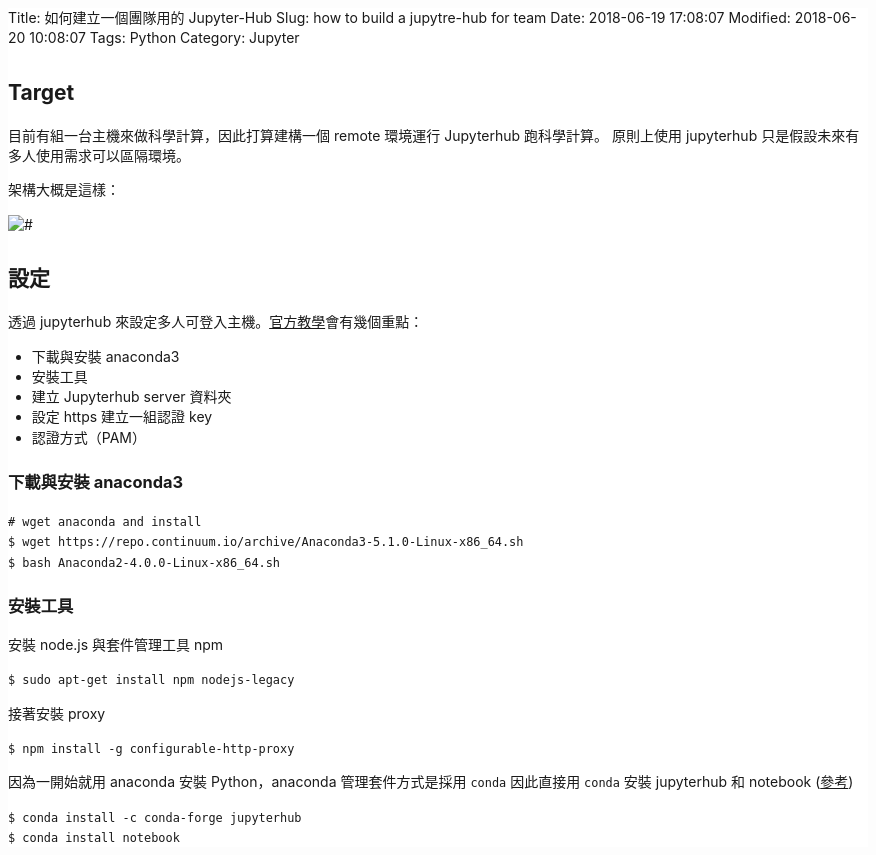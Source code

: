 Title: 如何建立一個團隊用的 Jupyter-Hub
Slug: how to build a jupytre-hub for team
Date: 2018-06-19 17:08:07
Modified: 2018-06-20 10:08:07
Tags: Python
Category: Jupyter


## Target

目前有組一台主機來做科學計算，因此打算建構一個 remote 環境運行 Jupyterhub 跑科學計算。
原則上使用 jupyterhub 只是假設未來有多人使用需求可以區隔環境。

架構大概是這樣：

![#](http://jupyterhub.readthedocs.io/en/latest/_images/jhub-parts.png)


## 設定

透過 jupyterhub 來設定多人可登入主機。[官方教學](https://github.com/jupyterhub/jupyterhub/wiki/Installation-of-Jupyterhub-on-remote-server)會有幾個重點：

+ 下載與安裝 anaconda3
+ 安裝工具
+ 建立 Jupyterhub server 資料夾
+ 設定 https 建立一組認證 key
+ 認證方式（PAM）


### 下載與安裝 anaconda3

```shell
# wget anaconda and install
$ wget https://repo.continuum.io/archive/Anaconda3-5.1.0-Linux-x86_64.sh
$ bash Anaconda2-4.0.0-Linux-x86_64.sh
```


### 安裝工具

安裝 node.js 與套件管理工具 npm

```shell
$ sudo apt-get install npm nodejs-legacy
```

接著安裝 proxy 

```shell
$ npm install -g configurable-http-proxy
```

因為一開始就用 anaconda 安裝 Python，anaconda 管理套件方式是採用 `conda` 因此直接用 `conda` 安裝 jupyterhub 和 notebook ([參考](https://jupyterhub.readthedocs.io/en/latest/quickstart.html))


```shell
$ conda install -c conda-forge jupyterhub
$ conda install notebook
```

